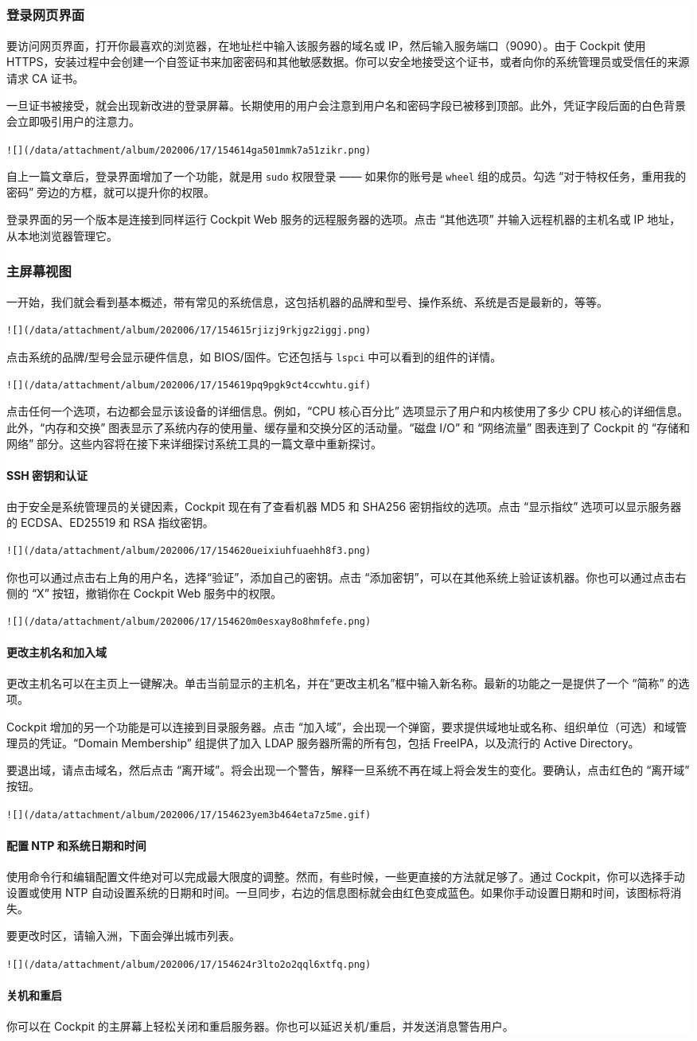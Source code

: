 ### 登录网页界面

要访问网页界面，打开你最喜欢的浏览器，在地址栏中输入该服务器的域名或 IP，然后输入服务端口（9090）。由于 Cockpit 使用 HTTPS，安装过程中会创建一个自签证书来加密密码和其他敏感数据。你可以安全地接受这个证书，或者向你的系统管理员或受信任的来源请求 CA 证书。

一旦证书被接受，就会出现新改进的登录屏幕。长期使用的用户会注意到用户名和密码字段已被移到顶部。此外，凭证字段后面的白色背景会立即吸引用户的注意力。

`![](/data/attachment/album/202006/17/154614ga501mmk7a51zikr.png)`

自上一篇文章后，登录界面增加了一个功能，就是用 `sudo` 权限登录 —— 如果你的账号是 `wheel` 组的成员。勾选 “对于特权任务，重用我的密码” 旁边的方框，就可以提升你的权限。

登录界面的另一个版本是连接到同样运行 Cockpit Web 服务的远程服务器的选项。点击 “其他选项” 并输入远程机器的主机名或 IP 地址，从本地浏览器管理它。

### 主屏幕视图

一开始，我们就会看到基本概述，带有常见的系统信息，这包括机器的品牌和型号、操作系统、系统是否是最新的，等等。

`![](/data/attachment/album/202006/17/154615rjizj9rkjgz2iggj.png)`

点击系统的品牌/型号会显示硬件信息，如 BIOS/固件。它还包括与 `lspci` 中可以看到的组件的详情。

`![](/data/attachment/album/202006/17/154619pq9pgk9ct4ccwhtu.gif)`

点击任何一个选项，右边都会显示该设备的详细信息。例如，“CPU 核心百分比” 选项显示了用户和内核使用了多少 CPU 核心的详细信息。此外，“内存和交换” 图表显示了系统内存的使用量、缓存量和交换分区的活动量。“磁盘 I/O” 和 “网络流量” 图表连到了 Cockpit 的 “存储和网络” 部分。这些内容将在接下来详细探讨系统工具的一篇文章中重新探讨。

#### SSH 密钥和认证

由于安全是系统管理员的关键因素，Cockpit 现在有了查看机器 MD5 和 SHA256 密钥指纹的选项。点击 “显示指纹” 选项可以显示服务器的 ECDSA、ED25519 和 RSA 指纹密钥。

`![](/data/attachment/album/202006/17/154620ueixiuhfuaehh8f3.png)`

你也可以通过点击右上角的用户名，选择“验证”，添加自己的密钥。点击 “添加密钥”，可以在其他系统上验证该机器。你也可以通过点击右侧的 “X” 按钮，撤销你在 Cockpit Web 服务中的权限。

`![](/data/attachment/album/202006/17/154620m0esxay8o8hmfefe.png)`

#### 更改主机名和加入域

更改主机名可以在主页上一键解决。单击当前显示的主机名，并在“更改主机名”框中输入新名称。最新的功能之一是提供了一个 “简称” 的选项。

Cockpit 增加的另一个功能是可以连接到目录服务器。点击 “加入域”，会出现一个弹窗，要求提供域地址或名称、组织单位（可选）和域管理员的凭证。“Domain Membership” 组提供了加入 LDAP 服务器所需的所有包，包括 FreeIPA，以及流行的 Active Directory。

要退出域，请点击域名，然后点击 “离开域”。将会出现一个警告，解释一旦系统不再在域上将会发生的变化。要确认，点击红色的 “离开域” 按钮。

`![](/data/attachment/album/202006/17/154623yem3b464eta7z5me.gif)`

#### 配置 NTP 和系统日期和时间

使用命令行和编辑配置文件绝对可以完成最大限度的调整。然而，有些时候，一些更直接的方法就足够了。通过 Cockpit，你可以选择手动设置或使用 NTP 自动设置系统的日期和时间。一旦同步，右边的信息图标就会由红色变成蓝色。如果你手动设置日期和时间，该图标将消失。

要更改时区，请输入洲，下面会弹出城市列表。

`![](/data/attachment/album/202006/17/154624r3lto2o2qql6xtfq.png)`

#### 关机和重启

你可以在 Cockpit 的主屏幕上轻松关闭和重启服务器。你也可以延迟关机/重启，并发送消息警告用户。
